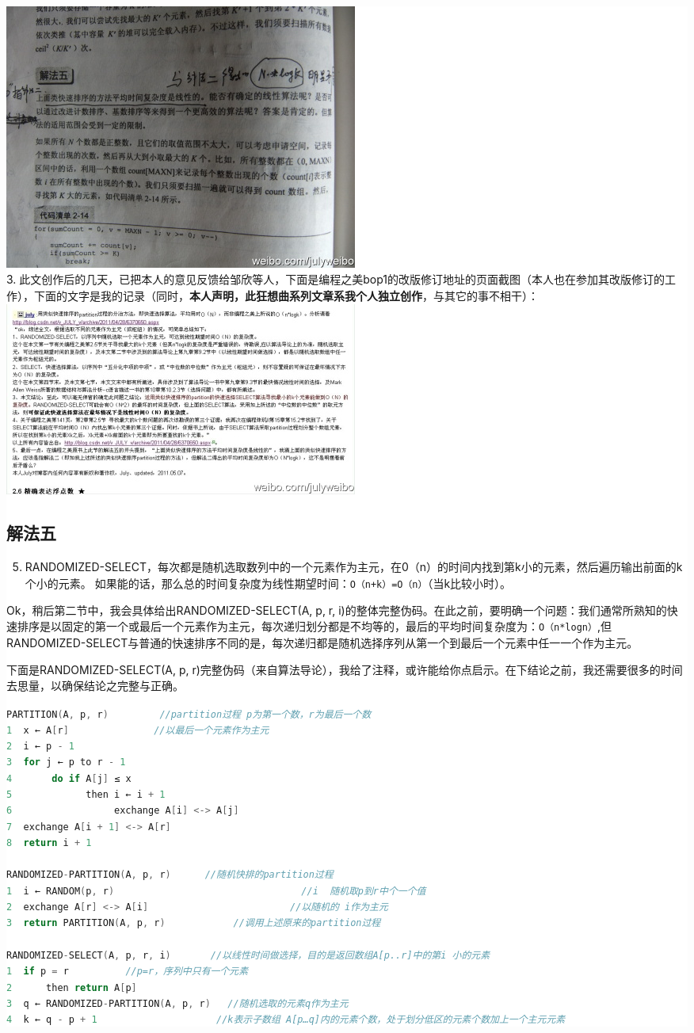 ![](../images/2/2.1/2.1.6.jpg)  
3. 此文创作后的几天，已把本人的意见反馈给邹欣等人，下面是编程之美bop1的改版修订地址的页面截图（本人也在参加其改版修订的工作），下面的文字是我的记录（同时，**本人声明，此狂想曲系列文章系我个人独立创作**，与其它的事不相干）：  
![](../images/2/2.1/2.1.7.jpg)  

## 解法五
5. RANDOMIZED-SELECT，每次都是随机选取数列中的一个元素作为主元，在0（n）的时间内找到第k小的元素，然后遍历输出前面的k个小的元素。 如果能的话，那么总的时间复杂度为线性期望时间：`O（n+k）=O（n）`（当k比较小时）。

Ok，稍后第二节中，我会具体给出RANDOMIZED-SELECT(A, p, r, i)的整体完整伪码。在此之前，要明确一个问题：我们通常所熟知的快速排序是以固定的第一个或最后一个元素作为主元，每次递归划分都是不均等的，最后的平均时间复杂度为：`O（n*logn）`,但RANDOMIZED-SELECT与普通的快速排序不同的是，每次递归都是随机选择序列从第一个到最后一个元素中任一一个作为主元。

下面是RANDOMIZED-SELECT(A, p, r)完整伪码（来自算法导论），我给了注释，或许能给你点启示。在下结论之前，我还需要很多的时间去思量，以确保结论之完整与正确。

```cpp  
PARTITION(A, p, r)         //partition过程 p为第一个数，r为最后一个数
1  x ← A[r]               //以最后一个元素作为主元
2  i ← p - 1
3  for j ← p to r - 1
4       do if A[j] ≤ x
5             then i ← i + 1
6                  exchange A[i] <-> A[j]
7  exchange A[i + 1] <-> A[r]
8  return i + 1

RANDOMIZED-PARTITION(A, p, r)      //随机快排的partition过程
1  i ← RANDOM(p, r)                                 //i  随机取p到r中个一个值
2  exchange A[r] <-> A[i]                         //以随机的 i作为主元
3  return PARTITION(A, p, r)            //调用上述原来的partition过程

RANDOMIZED-SELECT(A, p, r, i)       //以线性时间做选择，目的是返回数组A[p..r]中的第i 小的元素
1  if p = r          //p=r，序列中只有一个元素
2      then return A[p]
3  q ← RANDOMIZED-PARTITION(A, p, r)   //随机选取的元素q作为主元
4  k ← q - p + 1                     //k表示子数组 A[p…q]内的元素个数，处于划分低区的元素个数加上一个主元元素
```